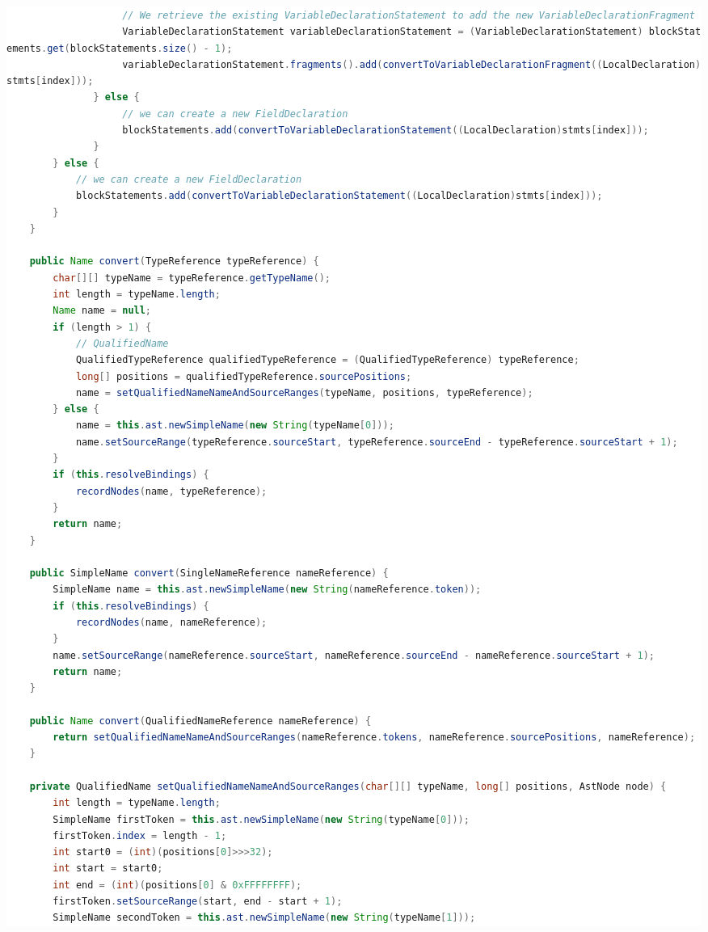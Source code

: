 ```java
					// We retrieve the existing VariableDeclarationStatement to add the new VariableDeclarationFragment
					VariableDeclarationStatement variableDeclarationStatement = (VariableDeclarationStatement) blockStatements.get(blockStatements.size() - 1);
					variableDeclarationStatement.fragments().add(convertToVariableDeclarationFragment((LocalDeclaration)stmts[index]));
			   } else {
					// we can create a new FieldDeclaration
					blockStatements.add(convertToVariableDeclarationStatement((LocalDeclaration)stmts[index]));
			   }
		} else {
			// we can create a new FieldDeclaration
			blockStatements.add(convertToVariableDeclarationStatement((LocalDeclaration)stmts[index]));
		}
	}

	public Name convert(TypeReference typeReference) {
		char[][] typeName = typeReference.getTypeName();
		int length = typeName.length;
		Name name = null;
		if (length > 1) {
			// QualifiedName
			QualifiedTypeReference qualifiedTypeReference = (QualifiedTypeReference) typeReference;
			long[] positions = qualifiedTypeReference.sourcePositions;			
			name = setQualifiedNameNameAndSourceRanges(typeName, positions, typeReference);
		} else {
			name = this.ast.newSimpleName(new String(typeName[0]));
			name.setSourceRange(typeReference.sourceStart, typeReference.sourceEnd - typeReference.sourceStart + 1);
		}
		if (this.resolveBindings) {
			recordNodes(name, typeReference);
		}
		return name;
	}
	
	public SimpleName convert(SingleNameReference nameReference) {
		SimpleName name = this.ast.newSimpleName(new String(nameReference.token));		
		if (this.resolveBindings) {
			recordNodes(name, nameReference);
		}
		name.setSourceRange(nameReference.sourceStart, nameReference.sourceEnd - nameReference.sourceStart + 1);
		return name;
	}

	public Name convert(QualifiedNameReference nameReference) {
		return setQualifiedNameNameAndSourceRanges(nameReference.tokens, nameReference.sourcePositions, nameReference);
	}

	private QualifiedName setQualifiedNameNameAndSourceRanges(char[][] typeName, long[] positions, AstNode node) {
		int length = typeName.length;
		SimpleName firstToken = this.ast.newSimpleName(new String(typeName[0]));
		firstToken.index = length - 1;
		int start0 = (int)(positions[0]>>>32);
		int start = start0;
		int end = (int)(positions[0] & 0xFFFFFFFF);
		firstToken.setSourceRange(start, end - start + 1);
		SimpleName secondToken = this.ast.newSimpleName(new String(typeName[1]));
```